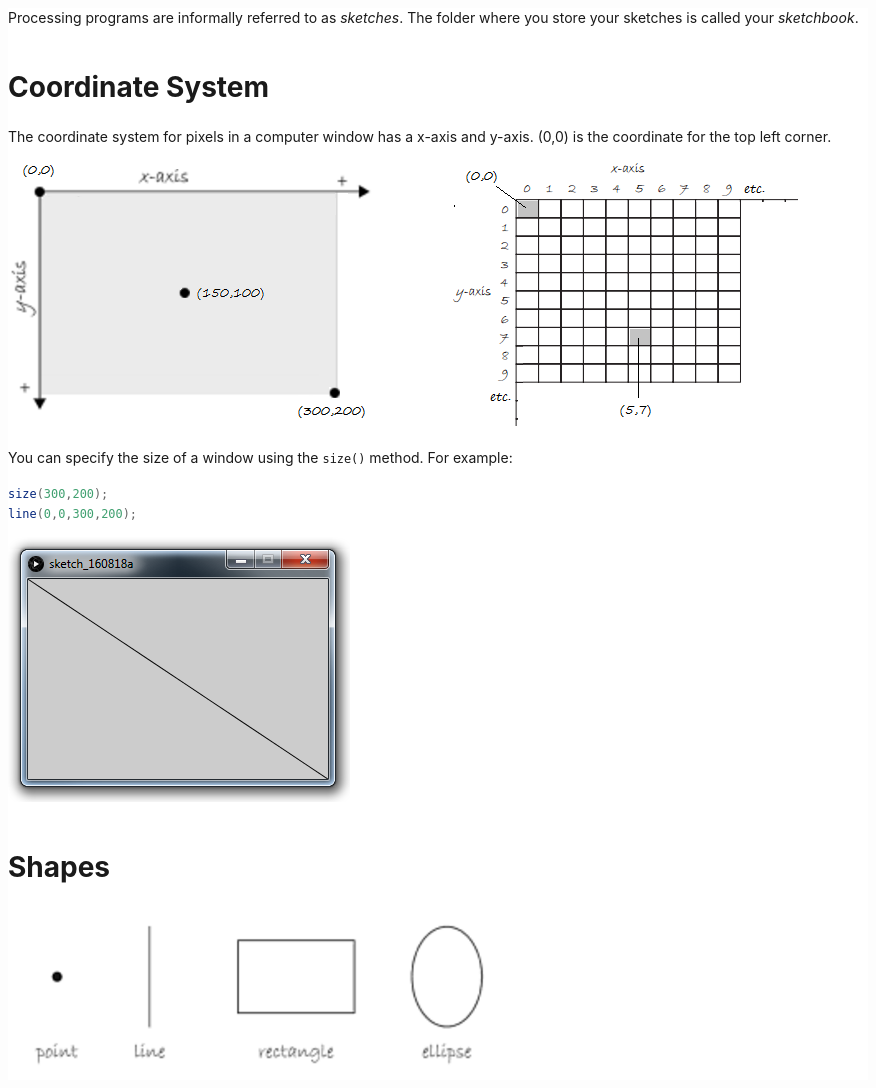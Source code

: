 Processing programs are informally referred to as *sketches*. The folder where you store your sketches is called your *sketchbook*.



# Coordinate System

The coordinate system for pixels in a computer window has a x-axis and y-axis. (0,0) is the coordinate for the top left corner.

![alt text](../images/coord.png "Coordinate System")


You can specify the size of a window using the ``size()`` method.  For example:

```java
size(300,200);
line(0,0,300,200);
```
![](../images/size300200.png "Window 300x200")

# Shapes

![alt text](../images/shapes.png "Shapes")
